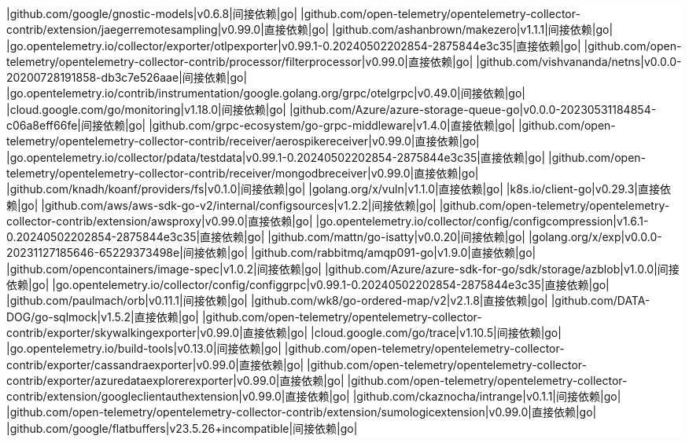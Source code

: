 |github.com/google/gnostic-models|v0.6.8|间接依赖|go|
|github.com/open-telemetry/opentelemetry-collector-contrib/extension/jaegerremotesampling|v0.99.0|直接依赖|go|
|github.com/ashanbrown/makezero|v1.1.1|间接依赖|go|
|go.opentelemetry.io/collector/exporter/otlpexporter|v0.99.1-0.20240502202854-2875844e3c35|直接依赖|go|
|github.com/open-telemetry/opentelemetry-collector-contrib/processor/filterprocessor|v0.99.0|直接依赖|go|
|github.com/vishvananda/netns|v0.0.0-20200728191858-db3c7e526aae|间接依赖|go|
|go.opentelemetry.io/contrib/instrumentation/google.golang.org/grpc/otelgrpc|v0.49.0|间接依赖|go|
|cloud.google.com/go/monitoring|v1.18.0|间接依赖|go|
|github.com/Azure/azure-storage-queue-go|v0.0.0-20230531184854-c06a8eff66fe|间接依赖|go|
|github.com/grpc-ecosystem/go-grpc-middleware|v1.4.0|直接依赖|go|
|github.com/open-telemetry/opentelemetry-collector-contrib/receiver/aerospikereceiver|v0.99.0|直接依赖|go|
|go.opentelemetry.io/collector/pdata/testdata|v0.99.1-0.20240502202854-2875844e3c35|直接依赖|go|
|github.com/open-telemetry/opentelemetry-collector-contrib/receiver/mongodbreceiver|v0.99.0|直接依赖|go|
|github.com/knadh/koanf/providers/fs|v0.1.0|间接依赖|go|
|golang.org/x/vuln|v1.1.0|直接依赖|go|
|k8s.io/client-go|v0.29.3|直接依赖|go|
|github.com/aws/aws-sdk-go-v2/internal/configsources|v1.2.2|间接依赖|go|
|github.com/open-telemetry/opentelemetry-collector-contrib/extension/awsproxy|v0.99.0|直接依赖|go|
|go.opentelemetry.io/collector/config/configcompression|v1.6.1-0.20240502202854-2875844e3c35|直接依赖|go|
|github.com/mattn/go-isatty|v0.0.20|间接依赖|go|
|golang.org/x/exp|v0.0.0-20231127185646-65229373498e|间接依赖|go|
|github.com/rabbitmq/amqp091-go|v1.9.0|直接依赖|go|
|github.com/opencontainers/image-spec|v1.0.2|间接依赖|go|
|github.com/Azure/azure-sdk-for-go/sdk/storage/azblob|v1.0.0|间接依赖|go|
|go.opentelemetry.io/collector/config/configgrpc|v0.99.1-0.20240502202854-2875844e3c35|直接依赖|go|
|github.com/paulmach/orb|v0.11.1|间接依赖|go|
|github.com/wk8/go-ordered-map/v2|v2.1.8|直接依赖|go|
|github.com/DATA-DOG/go-sqlmock|v1.5.2|直接依赖|go|
|github.com/open-telemetry/opentelemetry-collector-contrib/exporter/skywalkingexporter|v0.99.0|直接依赖|go|
|cloud.google.com/go/trace|v1.10.5|间接依赖|go|
|go.opentelemetry.io/build-tools|v0.13.0|间接依赖|go|
|github.com/open-telemetry/opentelemetry-collector-contrib/exporter/cassandraexporter|v0.99.0|直接依赖|go|
|github.com/open-telemetry/opentelemetry-collector-contrib/exporter/azuredataexplorerexporter|v0.99.0|直接依赖|go|
|github.com/open-telemetry/opentelemetry-collector-contrib/extension/googleclientauthextension|v0.99.0|直接依赖|go|
|github.com/ckaznocha/intrange|v0.1.1|间接依赖|go|
|github.com/open-telemetry/opentelemetry-collector-contrib/extension/sumologicextension|v0.99.0|直接依赖|go|
|github.com/google/flatbuffers|v23.5.26+incompatible|间接依赖|go|